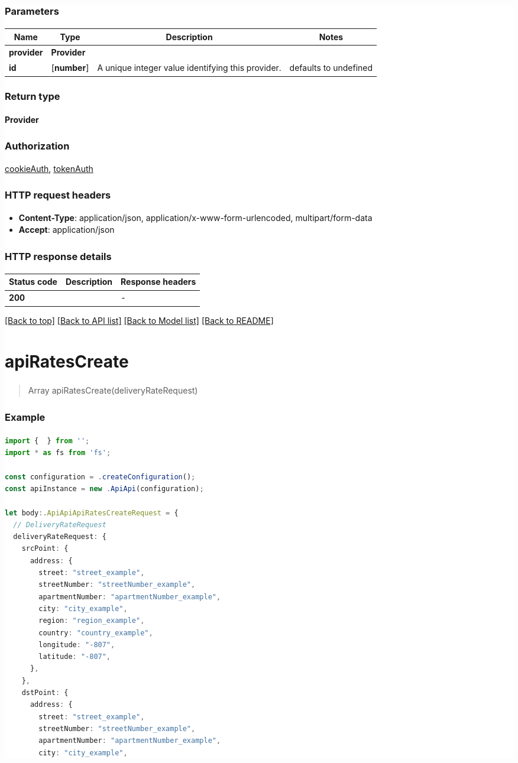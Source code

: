 
### Parameters

Name | Type | Description  | Notes
------------- | ------------- | ------------- | -------------
 **provider** | **Provider**|  |
 **id** | [**number**] | A unique integer value identifying this provider. | defaults to undefined


### Return type

**Provider**

### Authorization

[cookieAuth](README.md#cookieAuth), [tokenAuth](README.md#tokenAuth)

### HTTP request headers

 - **Content-Type**: application/json, application/x-www-form-urlencoded, multipart/form-data
 - **Accept**: application/json


### HTTP response details
| Status code | Description | Response headers |
|-------------|-------------|------------------|
**200** |  |  -  |

[[Back to top]](#) [[Back to API list]](README.md#documentation-for-api-endpoints) [[Back to Model list]](README.md#documentation-for-models) [[Back to README]](README.md)

# **apiRatesCreate**
> Array<DeliveryRate> apiRatesCreate(deliveryRateRequest)


### Example


```typescript
import {  } from '';
import * as fs from 'fs';

const configuration = .createConfiguration();
const apiInstance = new .ApiApi(configuration);

let body:.ApiApiApiRatesCreateRequest = {
  // DeliveryRateRequest
  deliveryRateRequest: {
    srcPoint: {
      address: {
        street: "street_example",
        streetNumber: "streetNumber_example",
        apartmentNumber: "apartmentNumber_example",
        city: "city_example",
        region: "region_example",
        country: "country_example",
        longitude: "-807",
        latitude: "-807",
      },
    },
    dstPoint: {
      address: {
        street: "street_example",
        streetNumber: "streetNumber_example",
        apartmentNumber: "apartmentNumber_example",
        city: "city_example",
```
